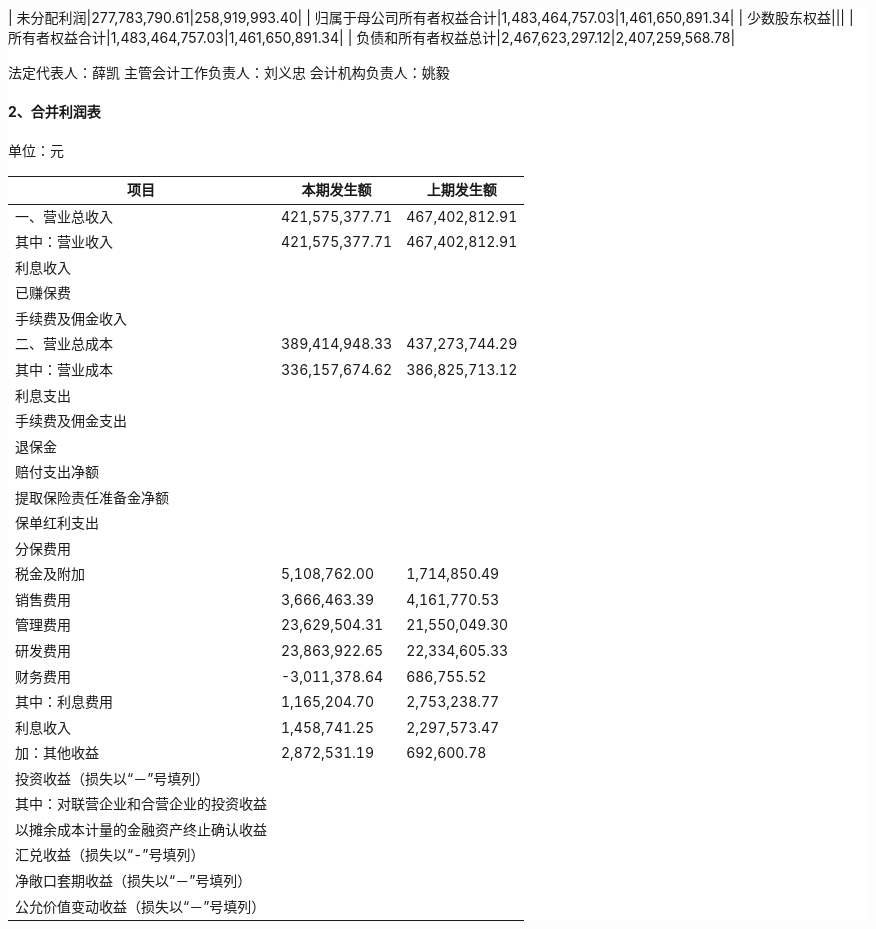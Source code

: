 | 未分配利润|277,783,790.61|258,919,993.40|
| 归属于母公司所有者权益合计|1,483,464,757.03|1,461,650,891.34|
| 少数股东权益|||
| 所有者权益合计|1,483,464,757.03|1,461,650,891.34|
| 负债和所有者权益总计|2,467,623,297.12|2,407,259,568.78|  

法定代表人：薛凯              主管会计工作负责人：刘义忠               会计机构负责人：姚毅  

#### 2、合并利润表  

单位：元  

| 项目|本期发生额|上期发生额|
| ---|---|---|
| 一、营业总收入|421,575,377.71|467,402,812.91|
| 其中：营业收入|421,575,377.71|467,402,812.91|
| 利息收入|||
| 已赚保费|||
| 手续费及佣金收入|||
| 二、营业总成本|389,414,948.33|437,273,744.29|
| 其中：营业成本|336,157,674.62|386,825,713.12|
| 利息支出|||
| 手续费及佣金支出|||
| 退保金|||
| 赔付支出净额|||
| 提取保险责任准备金净额|||
| 保单红利支出|||
| 分保费用|||
| 税金及附加|5,108,762.00|1,714,850.49|
| 销售费用|3,666,463.39|4,161,770.53|
| 管理费用|23,629,504.31|21,550,049.30|
| 研发费用|23,863,922.65|22,334,605.33|
| 财务费用|-3,011,378.64|686,755.52|
| 其中：利息费用|1,165,204.70|2,753,238.77|
| 利息收入|1,458,741.25|2,297,573.47|
| 加：其他收益|2,872,531.19|692,600.78|
| 投资收益（损失以“－”号填列）|||
| 其中：对联营企业和合营企业的投资收益|||
| 以摊余成本计量的金融资产终止确认收益|||
| 汇兑收益（损失以“-”号填列）|||
| 净敞口套期收益（损失以“－”号填列）|||
| 公允价值变动收益（损失以“－”号填列）|||